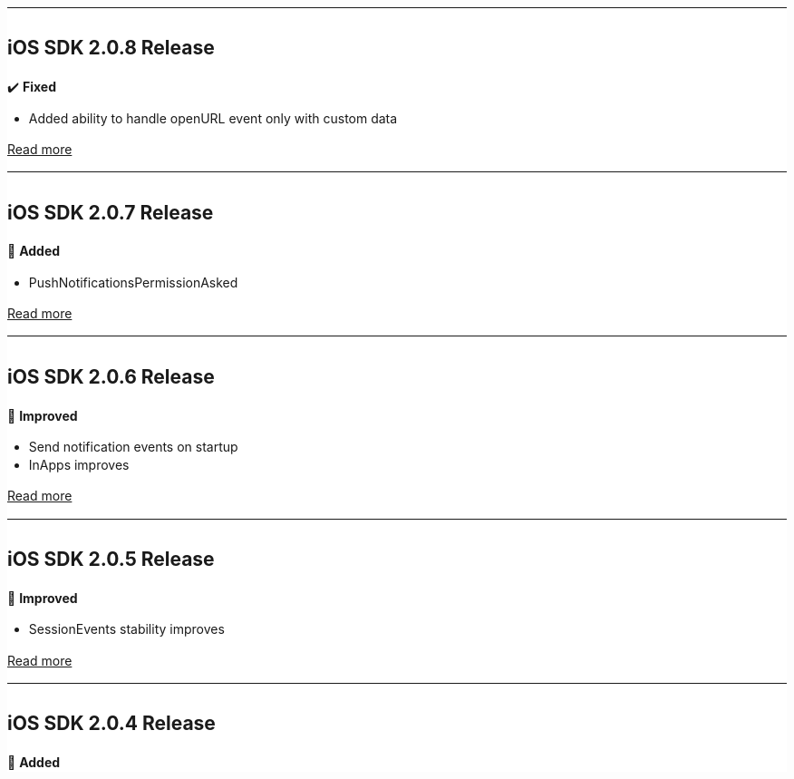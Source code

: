***

<h2 id="2-0-8">
iOS SDK 2.0.8 Release
</h2>

✔️ **Fixed**

* Added ability to handle openURL event only with custom data

<a rel="nofollow" href="https://github.com/reteno-com/reteno-mobile-ios-sdk/tree/2.0.8" target="_blank"> Read more </a>

***

<h2 id="2-0-7">
iOS SDK 2.0.7 Release
</h2>

🚀 **Added**

* PushNotificationsPermissionAsked

<a rel="nofollow" href="https://github.com/reteno-com/reteno-mobile-ios-sdk/tree/2.0.7" target="_blank"> Read more </a>

***

<h2 id="2-0-6">
iOS SDK 2.0.6 Release
</h2>

🔆 **Improved**

* Send notification events on startup
* InApps improves

<a rel="nofollow" href="https://github.com/reteno-com/reteno-mobile-ios-sdk/tree/2.0.6" target="_blank"> Read more </a>

***

<h2 id="2-0-5">
iOS SDK 2.0.5 Release
</h2>

🔆 **Improved**

* SessionEvents stability improves

<a rel="nofollow" href="https://github.com/reteno-com/reteno-mobile-ios-sdk/tree/2.0.5" target="_blank"> Read more </a>

***

<h2 id="2-0-4">
iOS SDK 2.0.4 Release
</h2>

:rocket: **Added**
